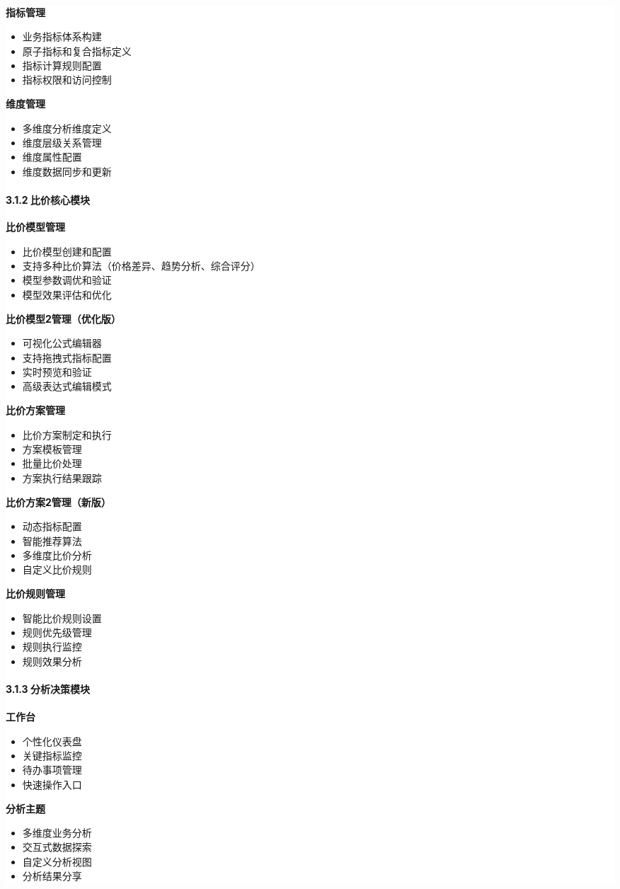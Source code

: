 **指标管理**
- 业务指标体系构建
- 原子指标和复合指标定义
- 指标计算规则配置
- 指标权限和访问控制

**维度管理**
- 多维度分析维度定义
- 维度层级关系管理
- 维度属性配置
- 维度数据同步和更新

#### 3.1.2 比价核心模块

**比价模型管理**
- 比价模型创建和配置
- 支持多种比价算法（价格差异、趋势分析、综合评分）
- 模型参数调优和验证
- 模型效果评估和优化

**比价模型2管理（优化版）**
- 可视化公式编辑器
- 支持拖拽式指标配置
- 实时预览和验证
- 高级表达式编辑模式

**比价方案管理**
- 比价方案制定和执行
- 方案模板管理
- 批量比价处理
- 方案执行结果跟踪

**比价方案2管理（新版）**
- 动态指标配置
- 智能推荐算法
- 多维度比价分析
- 自定义比价规则

**比价规则管理**
- 智能比价规则设置
- 规则优先级管理
- 规则执行监控
- 规则效果分析

#### 3.1.3 分析决策模块

**工作台**
- 个性化仪表盘
- 关键指标监控
- 待办事项管理
- 快速操作入口

**分析主题**
- 多维度业务分析
- 交互式数据探索
- 自定义分析视图
- 分析结果分享
